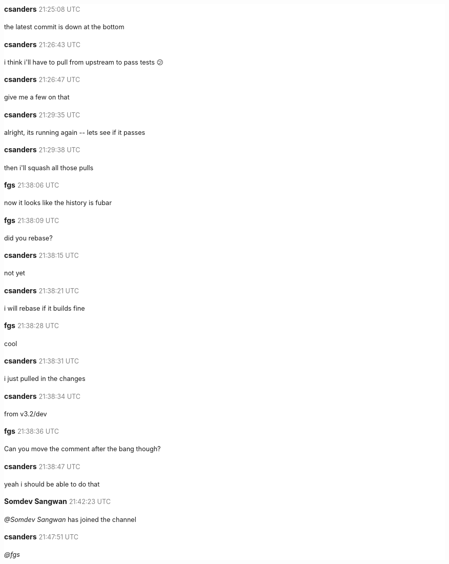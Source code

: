 **csanders** <span style="color: grey; font-size: 90%;">21:25:08 UTC</span>

<span style="font-size: 90%;">the latest commit is down at the bottom</span>

**csanders** <span style="color: grey; font-size: 90%;">21:26:43 UTC</span>

<span style="font-size: 90%;">i think i'll have to pull from upstream to pass tests :confused:</span>

**csanders** <span style="color: grey; font-size: 90%;">21:26:47 UTC</span>

<span style="font-size: 90%;">give me a few on that</span>

**csanders** <span style="color: grey; font-size: 90%;">21:29:35 UTC</span>

<span style="font-size: 90%;">alright, its running again -- lets see if it passes</span>

**csanders** <span style="color: grey; font-size: 90%;">21:29:38 UTC</span>

<span style="font-size: 90%;">then i'll squash all those pulls</span>

**fgs** <span style="color: grey; font-size: 90%;">21:38:06 UTC</span>

<span style="font-size: 90%;">now it looks like the history is fubar</span>

**fgs** <span style="color: grey; font-size: 90%;">21:38:09 UTC</span>

<span style="font-size: 90%;">did you rebase?</span>

**csanders** <span style="color: grey; font-size: 90%;">21:38:15 UTC</span>

<span style="font-size: 90%;">not yet</span>

**csanders** <span style="color: grey; font-size: 90%;">21:38:21 UTC</span>

<span style="font-size: 90%;">i will rebase if it builds fine</span>

**fgs** <span style="color: grey; font-size: 90%;">21:38:28 UTC</span>

<span style="font-size: 90%;">cool</span>

**csanders** <span style="color: grey; font-size: 90%;">21:38:31 UTC</span>

<span style="font-size: 90%;">i just pulled in the changes</span>

**csanders** <span style="color: grey; font-size: 90%;">21:38:34 UTC</span>

<span style="font-size: 90%;">from v3.2/dev</span>

**fgs** <span style="color: grey; font-size: 90%;">21:38:36 UTC</span>

<span style="font-size: 90%;">Can you move the comment after the bang though?</span>

**csanders** <span style="color: grey; font-size: 90%;">21:38:47 UTC</span>

<span style="font-size: 90%;">yeah i should be able to do that</span>

**Somdev Sangwan** <span style="color: grey; font-size: 90%;">21:42:23 UTC</span>

<span style="font-size: 90%;">_@Somdev Sangwan_ has joined the channel</span>

**csanders** <span style="color: grey; font-size: 90%;">21:47:51 UTC</span>

<span style="font-size: 90%;">_@fgs_</span>

